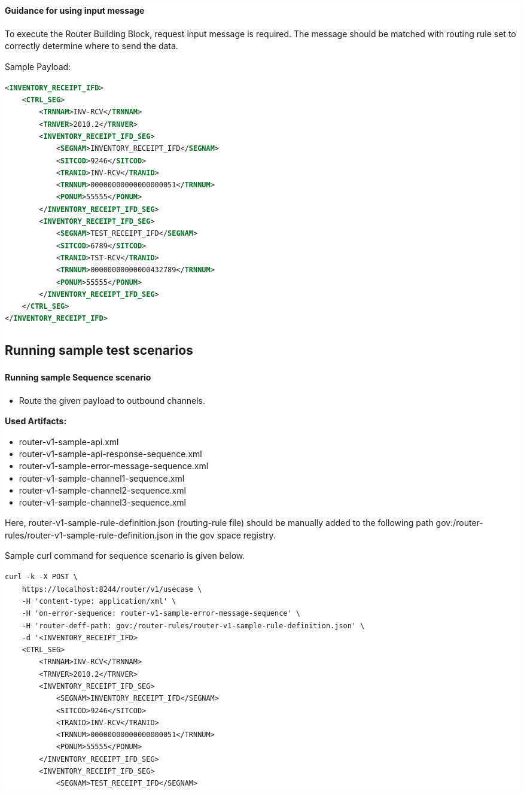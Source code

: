 #### Guidance for using input message

To execute the Router Building Block, request input message is required. The message should be matched with routing rule set to correctly determine where to send the data. 

Sample Payload:
```xml
<INVENTORY_RECEIPT_IFD>
	<CTRL_SEG>
		<TRNNAM>INV-RCV</TRNNAM>
		<TRNVER>2010.2</TRNVER>
		<INVENTORY_RECEIPT_IFD_SEG>
			<SEGNAM>INVENTORY_RECEIPT_IFD</SEGNAM>
			<SITCOD>9246</SITCOD>
			<TRANID>INV-RCV</TRANID>
			<TRNNUM>00000000000000000051</TRNNUM>
			<PONUM>55555</PONUM>
		</INVENTORY_RECEIPT_IFD_SEG>
		<INVENTORY_RECEIPT_IFD_SEG>
			<SEGNAM>TEST_RECEIPT_IFD</SEGNAM>
			<SITCOD>6789</SITCOD>
			<TRANID>TST-RCV</TRANID>
			<TRNNUM>00000000000000432789</TRNNUM>
			<PONUM>55555</PONUM>
		</INVENTORY_RECEIPT_IFD_SEG>
	</CTRL_SEG>
</INVENTORY_RECEIPT_IFD>
```

## Running sample test scenarios

#### Running sample Sequence scenario
   - Route the given payload to outbound channels.
  
**Used Artifacts:**
* router-v1-sample-api.xml
* router-v1-sample-api-response-sequence.xml
* router-v1-sample-error-message-sequence.xml
* router-v1-sample-channel1-sequence.xml
* router-v1-sample-channel2-sequence.xml
* router-v1-sample-channel3-sequence.xml

Here, router-v1-sample-rule-definition.json (routing-rule file) should be manually added to the following path gov:/router-rules/router-v1-sample-rule-definition.json in the gov space registry.

Sample curl command for sequence scenario is given below.
```
curl -k -X POST \
	https://localhost:8244/router/v1/usecase \
	-H 'content-type: application/xml' \
	-H 'on-error-sequence: router-v1-sample-error-message-sequence' \
	-H 'router-deff-path: gov:/router-rules/router-v1-sample-rule-definition.json' \
	-d '<INVENTORY_RECEIPT_IFD>
	<CTRL_SEG>
		<TRNNAM>INV-RCV</TRNNAM>
		<TRNVER>2010.2</TRNVER>
		<INVENTORY_RECEIPT_IFD_SEG>
			<SEGNAM>INVENTORY_RECEIPT_IFD</SEGNAM>
			<SITCOD>9246</SITCOD>
			<TRANID>INV-RCV</TRANID>
			<TRNNUM>00000000000000000051</TRNNUM>
			<PONUM>55555</PONUM>
		</INVENTORY_RECEIPT_IFD_SEG>
		<INVENTORY_RECEIPT_IFD_SEG>
			<SEGNAM>TEST_RECEIPT_IFD</SEGNAM>
```